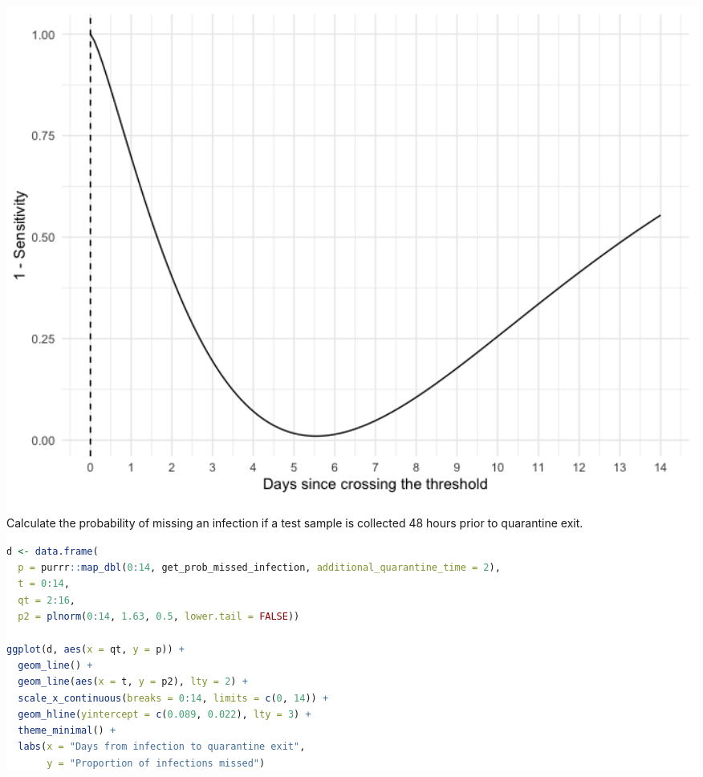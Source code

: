 <img src="man/figures/README-fig1-1.png" width="100%" />

Calculate the probability of missing an infection if a test sample is
collected 48 hours prior to quarantine exit.

``` r
d <- data.frame(
  p = purrr::map_dbl(0:14, get_prob_missed_infection, additional_quarantine_time = 2),
  t = 0:14,
  qt = 2:16,
  p2 = plnorm(0:14, 1.63, 0.5, lower.tail = FALSE))

ggplot(d, aes(x = qt, y = p)) +
  geom_line() +
  geom_line(aes(x = t, y = p2), lty = 2) + 
  scale_x_continuous(breaks = 0:14, limits = c(0, 14)) +
  geom_hline(yintercept = c(0.089, 0.022), lty = 3) +
  theme_minimal() +
  labs(x = "Days from infection to quarantine exit",
       y = "Proportion of infections missed")
```
